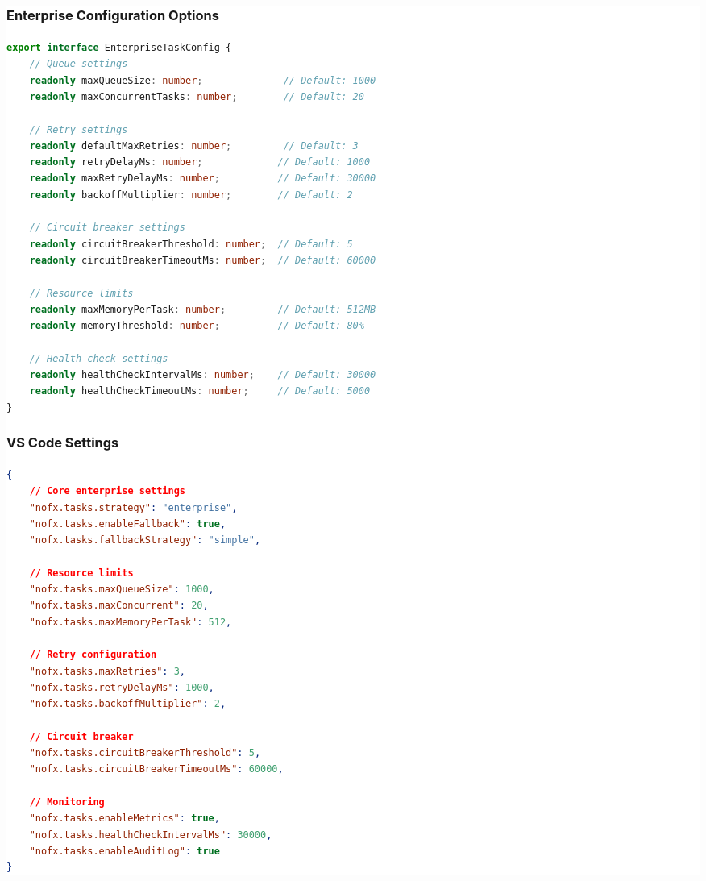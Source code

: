 ### Enterprise Configuration Options

```typescript
export interface EnterpriseTaskConfig {
    // Queue settings
    readonly maxQueueSize: number;              // Default: 1000
    readonly maxConcurrentTasks: number;        // Default: 20
    
    // Retry settings
    readonly defaultMaxRetries: number;         // Default: 3
    readonly retryDelayMs: number;             // Default: 1000
    readonly maxRetryDelayMs: number;          // Default: 30000
    readonly backoffMultiplier: number;        // Default: 2
    
    // Circuit breaker settings
    readonly circuitBreakerThreshold: number;  // Default: 5
    readonly circuitBreakerTimeoutMs: number;  // Default: 60000
    
    // Resource limits
    readonly maxMemoryPerTask: number;         // Default: 512MB
    readonly memoryThreshold: number;          // Default: 80%
    
    // Health check settings
    readonly healthCheckIntervalMs: number;    // Default: 30000
    readonly healthCheckTimeoutMs: number;     // Default: 5000
}
```

### VS Code Settings

```json
{
    // Core enterprise settings
    "nofx.tasks.strategy": "enterprise",
    "nofx.tasks.enableFallback": true,
    "nofx.tasks.fallbackStrategy": "simple",
    
    // Resource limits
    "nofx.tasks.maxQueueSize": 1000,
    "nofx.tasks.maxConcurrent": 20,
    "nofx.tasks.maxMemoryPerTask": 512,
    
    // Retry configuration
    "nofx.tasks.maxRetries": 3,
    "nofx.tasks.retryDelayMs": 1000,
    "nofx.tasks.backoffMultiplier": 2,
    
    // Circuit breaker
    "nofx.tasks.circuitBreakerThreshold": 5,
    "nofx.tasks.circuitBreakerTimeoutMs": 60000,
    
    // Monitoring
    "nofx.tasks.enableMetrics": true,
    "nofx.tasks.healthCheckIntervalMs": 30000,
    "nofx.tasks.enableAuditLog": true
}
```
